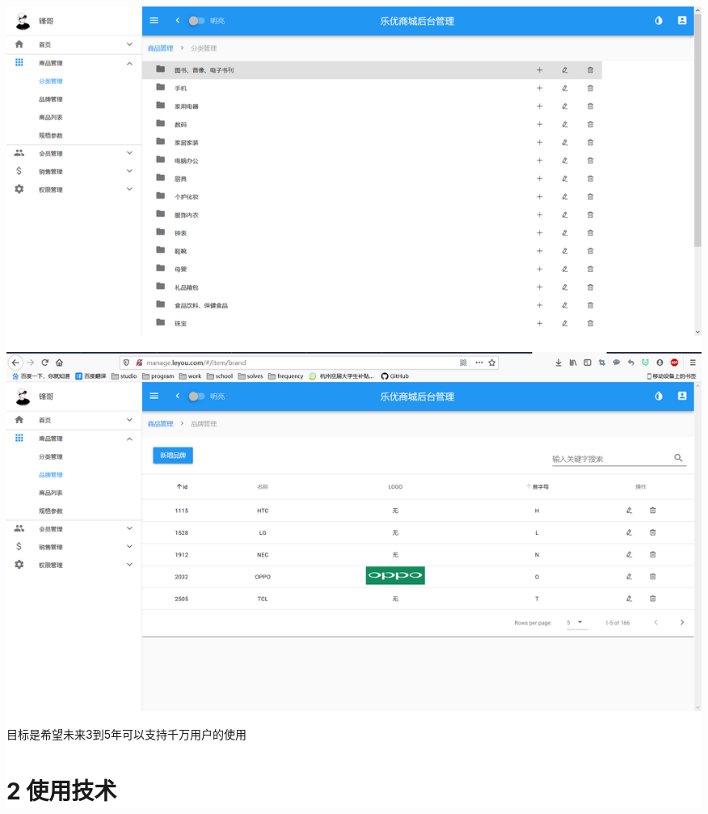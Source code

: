 ![TIM截图20191209214804](.\assets\TIM截图20191209214804.png)

![TIM截图20191209214851](.\assets\TIM截图20191209214851.png)



目标是希望未来3到5年可以支持千万用户的使用



# 2 使用技术
